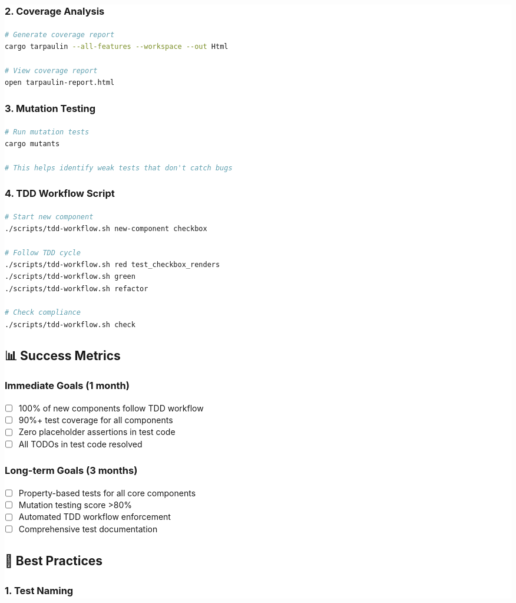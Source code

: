 ### 2. Coverage Analysis

```bash
# Generate coverage report
cargo tarpaulin --all-features --workspace --out Html

# View coverage report
open tarpaulin-report.html
```

### 3. Mutation Testing

```bash
# Run mutation tests
cargo mutants

# This helps identify weak tests that don't catch bugs
```

### 4. TDD Workflow Script

```bash
# Start new component
./scripts/tdd-workflow.sh new-component checkbox

# Follow TDD cycle
./scripts/tdd-workflow.sh red test_checkbox_renders
./scripts/tdd-workflow.sh green
./scripts/tdd-workflow.sh refactor

# Check compliance
./scripts/tdd-workflow.sh check
```

## 📊 Success Metrics

### Immediate Goals (1 month)
- [ ] 100% of new components follow TDD workflow
- [ ] 90%+ test coverage for all components
- [ ] Zero placeholder assertions in test code
- [ ] All TODOs in test code resolved

### Long-term Goals (3 months)
- [ ] Property-based tests for all core components
- [ ] Mutation testing score >80%
- [ ] Automated TDD workflow enforcement
- [ ] Comprehensive test documentation

## 🎯 Best Practices

### 1. Test Naming
